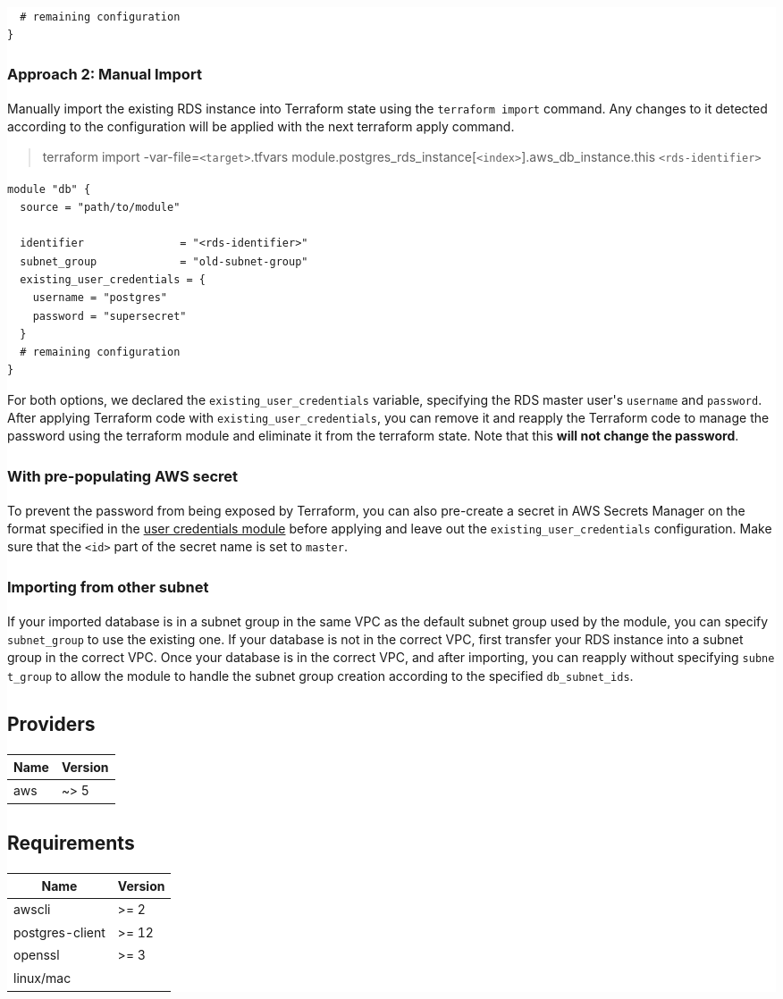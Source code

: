 ```hcl
  # remaining configuration
}
```

### Approach 2: Manual Import

Manually import the existing RDS instance into Terraform state using the `terraform import` command. Any changes to it detected according to the configuration will be applied with the next terraform apply command.

> terraform import -var-file=`<target>`.tfvars module.postgres_rds_instance[`<index>`].aws_db_instance.this `<rds-identifier>`

```hcl
module "db" {
  source = "path/to/module"

  identifier               = "<rds-identifier>"
  subnet_group             = "old-subnet-group"
  existing_user_credentials = {
    username = "postgres"
    password = "supersecret"
  }
  # remaining configuration
}
```

For both options, we declared the `existing_user_credentials` variable, specifying the RDS master user's `username` and `password`. After applying Terraform code with `existing_user_credentials`, you can remove it and reapply the Terraform code to manage the password using the terraform module and eliminate it from the terraform state. Note that this **will not change the password**.

### With pre-populating AWS secret

To prevent the password from being exposed by Terraform, you can also pre-create a secret in AWS Secrets Manager on the format specified in the [user credentials module](../credentials/user/) before applying and leave out the `existing_user_credentials` configuration. Make sure that the `<id>` part of the secret name is set to `master`.

### Importing from other subnet

If your imported database is in a subnet group in the same VPC as the default subnet group used by the module, you can specify `subnet_group` to use the existing one. If your database is not in the correct VPC, first transfer your RDS instance into a subnet group in the correct VPC. Once your database is in the correct VPC, and after importing, you can reapply without specifying `subnet_group` to allow the module to handle the subnet group creation according to the specified `db_subnet_ids`.

## Providers

| Name | Version |
| ---- | ------- |
| aws  | ~> 5    |

## Requirements

| Name            | Version |
| --------------- | ------- |
| awscli          | >= 2    |
| postgres-client | >= 12   |
| openssl         | >= 3    |
| linux/mac       |         |
